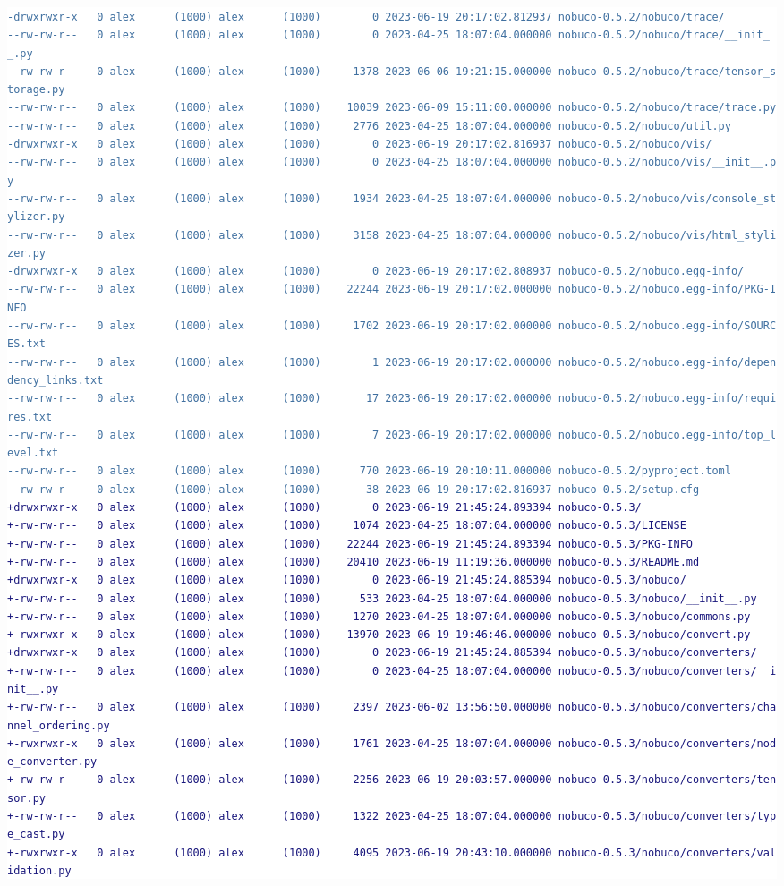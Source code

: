 ```diff
-drwxrwxr-x   0 alex      (1000) alex      (1000)        0 2023-06-19 20:17:02.812937 nobuco-0.5.2/nobuco/trace/
--rw-rw-r--   0 alex      (1000) alex      (1000)        0 2023-04-25 18:07:04.000000 nobuco-0.5.2/nobuco/trace/__init__.py
--rw-rw-r--   0 alex      (1000) alex      (1000)     1378 2023-06-06 19:21:15.000000 nobuco-0.5.2/nobuco/trace/tensor_storage.py
--rw-rw-r--   0 alex      (1000) alex      (1000)    10039 2023-06-09 15:11:00.000000 nobuco-0.5.2/nobuco/trace/trace.py
--rw-rw-r--   0 alex      (1000) alex      (1000)     2776 2023-04-25 18:07:04.000000 nobuco-0.5.2/nobuco/util.py
-drwxrwxr-x   0 alex      (1000) alex      (1000)        0 2023-06-19 20:17:02.816937 nobuco-0.5.2/nobuco/vis/
--rw-rw-r--   0 alex      (1000) alex      (1000)        0 2023-04-25 18:07:04.000000 nobuco-0.5.2/nobuco/vis/__init__.py
--rw-rw-r--   0 alex      (1000) alex      (1000)     1934 2023-04-25 18:07:04.000000 nobuco-0.5.2/nobuco/vis/console_stylizer.py
--rw-rw-r--   0 alex      (1000) alex      (1000)     3158 2023-04-25 18:07:04.000000 nobuco-0.5.2/nobuco/vis/html_stylizer.py
-drwxrwxr-x   0 alex      (1000) alex      (1000)        0 2023-06-19 20:17:02.808937 nobuco-0.5.2/nobuco.egg-info/
--rw-rw-r--   0 alex      (1000) alex      (1000)    22244 2023-06-19 20:17:02.000000 nobuco-0.5.2/nobuco.egg-info/PKG-INFO
--rw-rw-r--   0 alex      (1000) alex      (1000)     1702 2023-06-19 20:17:02.000000 nobuco-0.5.2/nobuco.egg-info/SOURCES.txt
--rw-rw-r--   0 alex      (1000) alex      (1000)        1 2023-06-19 20:17:02.000000 nobuco-0.5.2/nobuco.egg-info/dependency_links.txt
--rw-rw-r--   0 alex      (1000) alex      (1000)       17 2023-06-19 20:17:02.000000 nobuco-0.5.2/nobuco.egg-info/requires.txt
--rw-rw-r--   0 alex      (1000) alex      (1000)        7 2023-06-19 20:17:02.000000 nobuco-0.5.2/nobuco.egg-info/top_level.txt
--rw-rw-r--   0 alex      (1000) alex      (1000)      770 2023-06-19 20:10:11.000000 nobuco-0.5.2/pyproject.toml
--rw-rw-r--   0 alex      (1000) alex      (1000)       38 2023-06-19 20:17:02.816937 nobuco-0.5.2/setup.cfg
+drwxrwxr-x   0 alex      (1000) alex      (1000)        0 2023-06-19 21:45:24.893394 nobuco-0.5.3/
+-rw-rw-r--   0 alex      (1000) alex      (1000)     1074 2023-04-25 18:07:04.000000 nobuco-0.5.3/LICENSE
+-rw-rw-r--   0 alex      (1000) alex      (1000)    22244 2023-06-19 21:45:24.893394 nobuco-0.5.3/PKG-INFO
+-rw-rw-r--   0 alex      (1000) alex      (1000)    20410 2023-06-19 11:19:36.000000 nobuco-0.5.3/README.md
+drwxrwxr-x   0 alex      (1000) alex      (1000)        0 2023-06-19 21:45:24.885394 nobuco-0.5.3/nobuco/
+-rw-rw-r--   0 alex      (1000) alex      (1000)      533 2023-04-25 18:07:04.000000 nobuco-0.5.3/nobuco/__init__.py
+-rw-rw-r--   0 alex      (1000) alex      (1000)     1270 2023-04-25 18:07:04.000000 nobuco-0.5.3/nobuco/commons.py
+-rwxrwxr-x   0 alex      (1000) alex      (1000)    13970 2023-06-19 19:46:46.000000 nobuco-0.5.3/nobuco/convert.py
+drwxrwxr-x   0 alex      (1000) alex      (1000)        0 2023-06-19 21:45:24.885394 nobuco-0.5.3/nobuco/converters/
+-rw-rw-r--   0 alex      (1000) alex      (1000)        0 2023-04-25 18:07:04.000000 nobuco-0.5.3/nobuco/converters/__init__.py
+-rw-rw-r--   0 alex      (1000) alex      (1000)     2397 2023-06-02 13:56:50.000000 nobuco-0.5.3/nobuco/converters/channel_ordering.py
+-rwxrwxr-x   0 alex      (1000) alex      (1000)     1761 2023-04-25 18:07:04.000000 nobuco-0.5.3/nobuco/converters/node_converter.py
+-rw-rw-r--   0 alex      (1000) alex      (1000)     2256 2023-06-19 20:03:57.000000 nobuco-0.5.3/nobuco/converters/tensor.py
+-rw-rw-r--   0 alex      (1000) alex      (1000)     1322 2023-04-25 18:07:04.000000 nobuco-0.5.3/nobuco/converters/type_cast.py
+-rwxrwxr-x   0 alex      (1000) alex      (1000)     4095 2023-06-19 20:43:10.000000 nobuco-0.5.3/nobuco/converters/validation.py
```